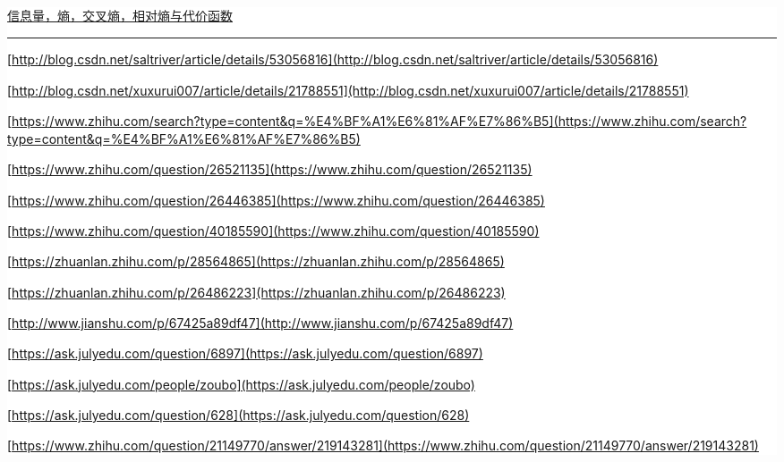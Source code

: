 [信息量，熵，交叉熵，相对熵与代价函数](https://mp.weixin.qq.com/s?__biz=MzU1NTUxNTM0Mg==&mid=2247488638&idx=1&sn=d00968aa06484c0d0550324f1c372baa&chksm=fbd278dfcca5f1c97d3fa571ffe53b184abad005753ff81eb9037e5ff29a42709c8ba1b4ff26&scene=0#rd)



---



[http://blog.csdn.net/saltriver/article/details/53056816](http://blog.csdn.net/saltriver/article/details/53056816)

[http://blog.csdn.net/xuxurui007/article/details/21788551](http://blog.csdn.net/xuxurui007/article/details/21788551)

[https://www.zhihu.com/search?type=content&q=%E4%BF%A1%E6%81%AF%E7%86%B5](https://www.zhihu.com/search?type=content&q=%E4%BF%A1%E6%81%AF%E7%86%B5)

[https://www.zhihu.com/question/26521135](https://www.zhihu.com/question/26521135)

[https://www.zhihu.com/question/26446385](https://www.zhihu.com/question/26446385)

[https://www.zhihu.com/question/40185590](https://www.zhihu.com/question/40185590)

[https://zhuanlan.zhihu.com/p/28564865](https://zhuanlan.zhihu.com/p/28564865)

[https://zhuanlan.zhihu.com/p/26486223](https://zhuanlan.zhihu.com/p/26486223)

[http://www.jianshu.com/p/67425a89df47](http://www.jianshu.com/p/67425a89df47)

[https://ask.julyedu.com/question/6897](https://ask.julyedu.com/question/6897)

[https://ask.julyedu.com/people/zoubo](https://ask.julyedu.com/people/zoubo)

[https://ask.julyedu.com/question/628](https://ask.julyedu.com/question/628)

[https://www.zhihu.com/question/21149770/answer/219143281](https://www.zhihu.com/question/21149770/answer/219143281)



